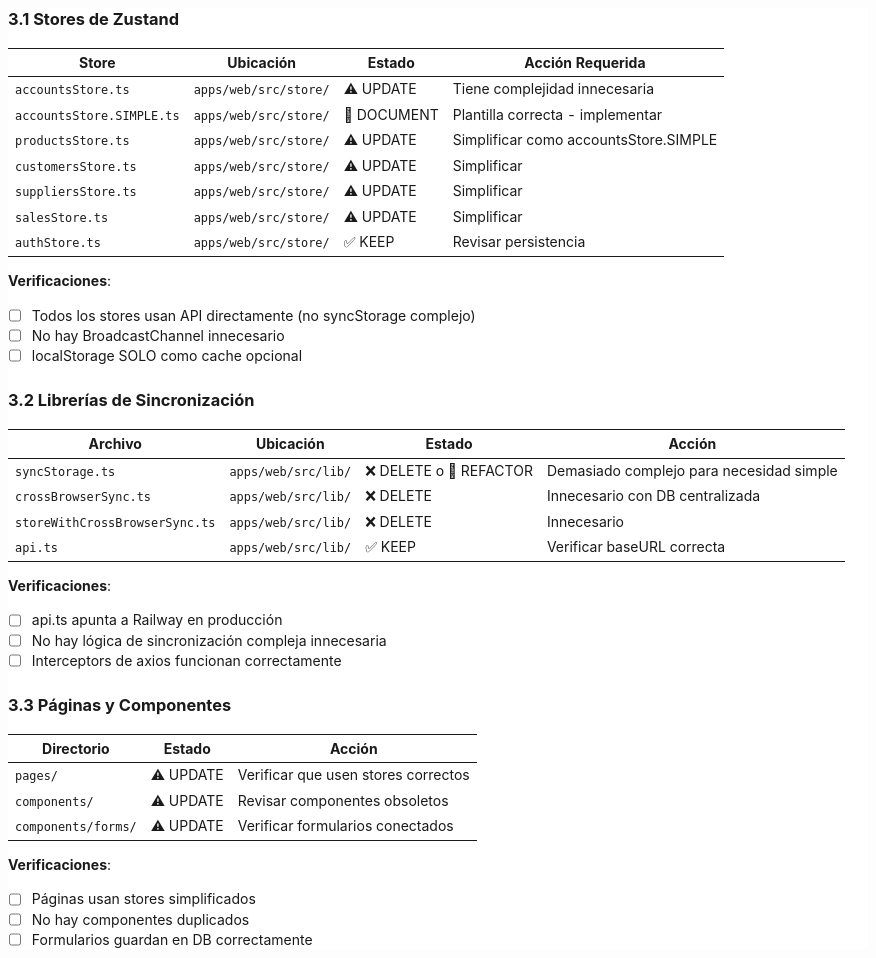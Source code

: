 ### 3.1 Stores de Zustand

| Store | Ubicación | Estado | Acción Requerida |
|-------|-----------|--------|------------------|
| `accountsStore.ts` | `apps/web/src/store/` | ⚠️ UPDATE | Tiene complejidad innecesaria |
| `accountsStore.SIMPLE.ts` | `apps/web/src/store/` | 📝 DOCUMENT | Plantilla correcta - implementar |
| `productsStore.ts` | `apps/web/src/store/` | ⚠️ UPDATE | Simplificar como accountsStore.SIMPLE |
| `customersStore.ts` | `apps/web/src/store/` | ⚠️ UPDATE | Simplificar |
| `suppliersStore.ts` | `apps/web/src/store/` | ⚠️ UPDATE | Simplificar |
| `salesStore.ts` | `apps/web/src/store/` | ⚠️ UPDATE | Simplificar |
| `authStore.ts` | `apps/web/src/store/` | ✅ KEEP | Revisar persistencia |

**Verificaciones**:
- [ ] Todos los stores usan API directamente (no syncStorage complejo)
- [ ] No hay BroadcastChannel innecesario
- [ ] localStorage SOLO como cache opcional

### 3.2 Librerías de Sincronización

| Archivo | Ubicación | Estado | Acción |
|---------|-----------|--------|--------|
| `syncStorage.ts` | `apps/web/src/lib/` | ❌ DELETE o 🔄 REFACTOR | Demasiado complejo para necesidad simple |
| `crossBrowserSync.ts` | `apps/web/src/lib/` | ❌ DELETE | Innecesario con DB centralizada |
| `storeWithCrossBrowserSync.ts` | `apps/web/src/lib/` | ❌ DELETE | Innecesario |
| `api.ts` | `apps/web/src/lib/` | ✅ KEEP | Verificar baseURL correcta |

**Verificaciones**:
- [ ] api.ts apunta a Railway en producción
- [ ] No hay lógica de sincronización compleja innecesaria
- [ ] Interceptors de axios funcionan correctamente

### 3.3 Páginas y Componentes

| Directorio | Estado | Acción |
|------------|--------|--------|
| `pages/` | ⚠️ UPDATE | Verificar que usen stores correctos |
| `components/` | ⚠️ UPDATE | Revisar componentes obsoletos |
| `components/forms/` | ⚠️ UPDATE | Verificar formularios conectados |

**Verificaciones**:
- [ ] Páginas usan stores simplificados
- [ ] No hay componentes duplicados
- [ ] Formularios guardan en DB correctamente
